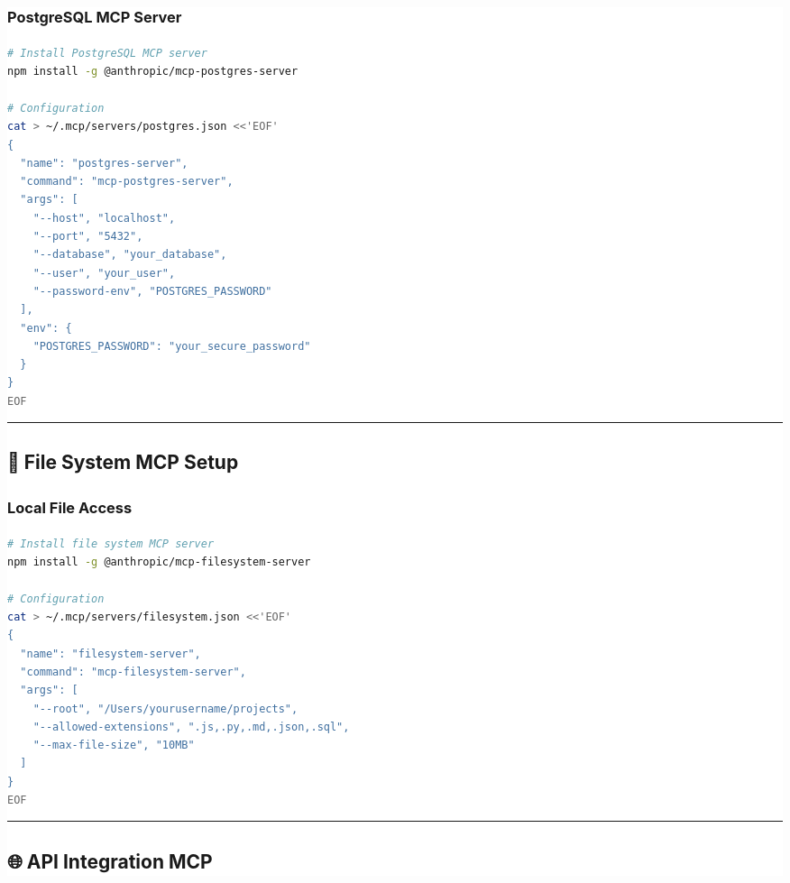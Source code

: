 ### PostgreSQL MCP Server
```bash
# Install PostgreSQL MCP server
npm install -g @anthropic/mcp-postgres-server

# Configuration
cat > ~/.mcp/servers/postgres.json <<'EOF'
{
  "name": "postgres-server",
  "command": "mcp-postgres-server",
  "args": [
    "--host", "localhost", 
    "--port", "5432",
    "--database", "your_database",
    "--user", "your_user",
    "--password-env", "POSTGRES_PASSWORD"
  ],
  "env": {
    "POSTGRES_PASSWORD": "your_secure_password"
  }
}
EOF
```

---

## 📁 **File System MCP Setup**

### Local File Access
```bash
# Install file system MCP server
npm install -g @anthropic/mcp-filesystem-server

# Configuration
cat > ~/.mcp/servers/filesystem.json <<'EOF'
{
  "name": "filesystem-server",
  "command": "mcp-filesystem-server",
  "args": [
    "--root", "/Users/yourusername/projects",
    "--allowed-extensions", ".js,.py,.md,.json,.sql",
    "--max-file-size", "10MB"
  ]
}
EOF
```

---

## 🌐 **API Integration MCP**
